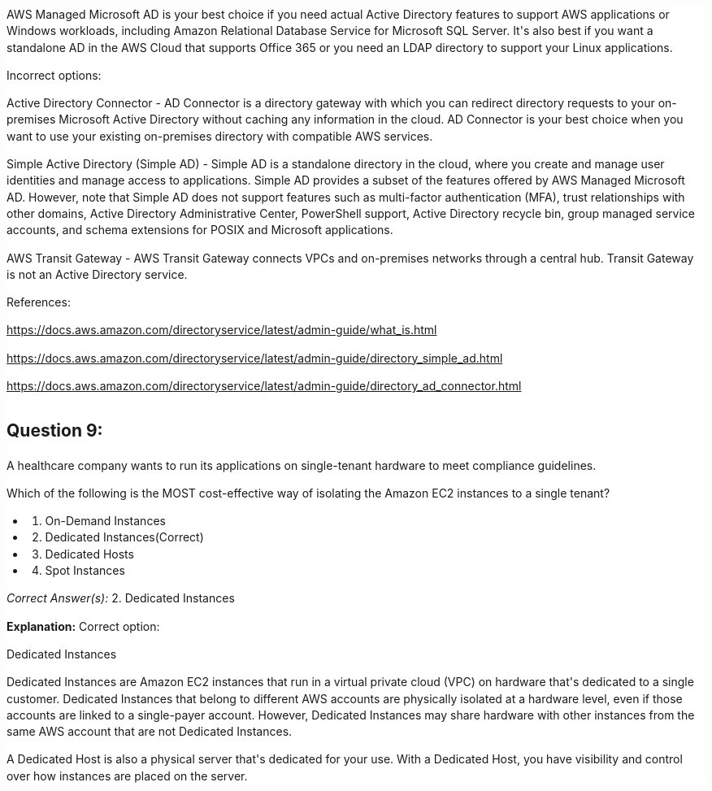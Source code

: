 AWS Managed Microsoft AD is your best choice if you need actual Active Directory features to support AWS applications or Windows workloads, including Amazon Relational Database Service for Microsoft SQL Server. It's also best if you want a standalone AD in the AWS Cloud that supports Office 365 or you need an LDAP directory to support your Linux applications.

Incorrect options:

Active Directory Connector - AD Connector is a directory gateway with which you can redirect directory requests to your on-premises Microsoft Active Directory without caching any information in the cloud. AD Connector is your best choice when you want to use your existing on-premises directory with compatible AWS services.

Simple Active Directory (Simple AD) - Simple AD is a standalone directory in the cloud, where you create and manage user identities and manage access to applications. Simple AD provides a subset of the features offered by AWS Managed Microsoft AD. However, note that Simple AD does not support features such as multi-factor authentication (MFA), trust relationships with other domains, Active Directory Administrative Center, PowerShell support, Active Directory recycle bin, group managed service accounts, and schema extensions for POSIX and Microsoft applications.

AWS Transit Gateway - AWS Transit Gateway connects VPCs and on-premises networks through a central hub. Transit Gateway is not an Active Directory service.

References:

https://docs.aws.amazon.com/directoryservice/latest/admin-guide/what_is.html

https://docs.aws.amazon.com/directoryservice/latest/admin-guide/directory_simple_ad.html

https://docs.aws.amazon.com/directoryservice/latest/admin-guide/directory_ad_connector.html

## Question 9:

 A healthcare company wants to run its applications on single-tenant hardware to meet compliance guidelines.

Which of the following is the MOST cost-effective way of isolating the Amazon EC2 instances to a single tenant?

- 1. On-Demand Instances
- 2. Dedicated Instances(Correct)
- 3. Dedicated Hosts
- 4. Spot Instances

*Correct Answer(s):*
 2. Dedicated Instances

**Explanation:**
Correct option:

Dedicated Instances

Dedicated Instances are Amazon EC2 instances that run in a virtual private cloud (VPC) on hardware that's dedicated to a single customer. Dedicated Instances that belong to different AWS accounts are physically isolated at a hardware level, even if those accounts are linked to a single-payer account. However, Dedicated Instances may share hardware with other instances from the same AWS account that are not Dedicated Instances.

A Dedicated Host is also a physical server that's dedicated for your use. With a Dedicated Host, you have visibility and control over how instances are placed on the server.
